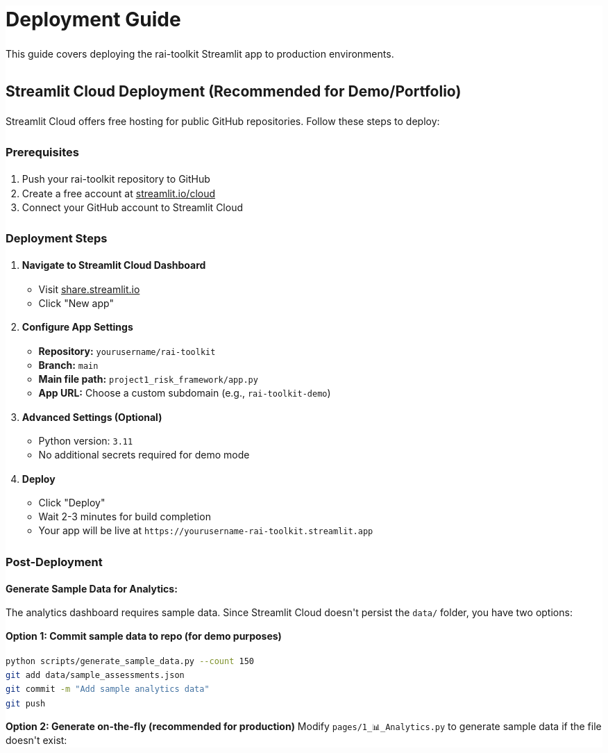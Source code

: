 # Deployment Guide

This guide covers deploying the rai-toolkit Streamlit app to production environments.

## Streamlit Cloud Deployment (Recommended for Demo/Portfolio)

Streamlit Cloud offers free hosting for public GitHub repositories. Follow these steps to deploy:

### Prerequisites

1. Push your rai-toolkit repository to GitHub
2. Create a free account at [streamlit.io/cloud](https://streamlit.io/cloud)
3. Connect your GitHub account to Streamlit Cloud

### Deployment Steps

1. **Navigate to Streamlit Cloud Dashboard**
   - Visit [share.streamlit.io](https://share.streamlit.io)
   - Click "New app"

2. **Configure App Settings**
   - **Repository:** `yourusername/rai-toolkit`
   - **Branch:** `main`
   - **Main file path:** `project1_risk_framework/app.py`
   - **App URL:** Choose a custom subdomain (e.g., `rai-toolkit-demo`)

3. **Advanced Settings (Optional)**
   - Python version: `3.11`
   - No additional secrets required for demo mode

4. **Deploy**
   - Click "Deploy"
   - Wait 2-3 minutes for build completion
   - Your app will be live at `https://yourusername-rai-toolkit.streamlit.app`

### Post-Deployment

**Generate Sample Data for Analytics:**

The analytics dashboard requires sample data. Since Streamlit Cloud doesn't persist the `data/` folder, you have two options:

**Option 1: Commit sample data to repo (for demo purposes)**
```bash
python scripts/generate_sample_data.py --count 150
git add data/sample_assessments.json
git commit -m "Add sample analytics data"
git push
```

**Option 2: Generate on-the-fly (recommended for production)**
Modify `pages/1_📊_Analytics.py` to generate sample data if the file doesn't exist:

